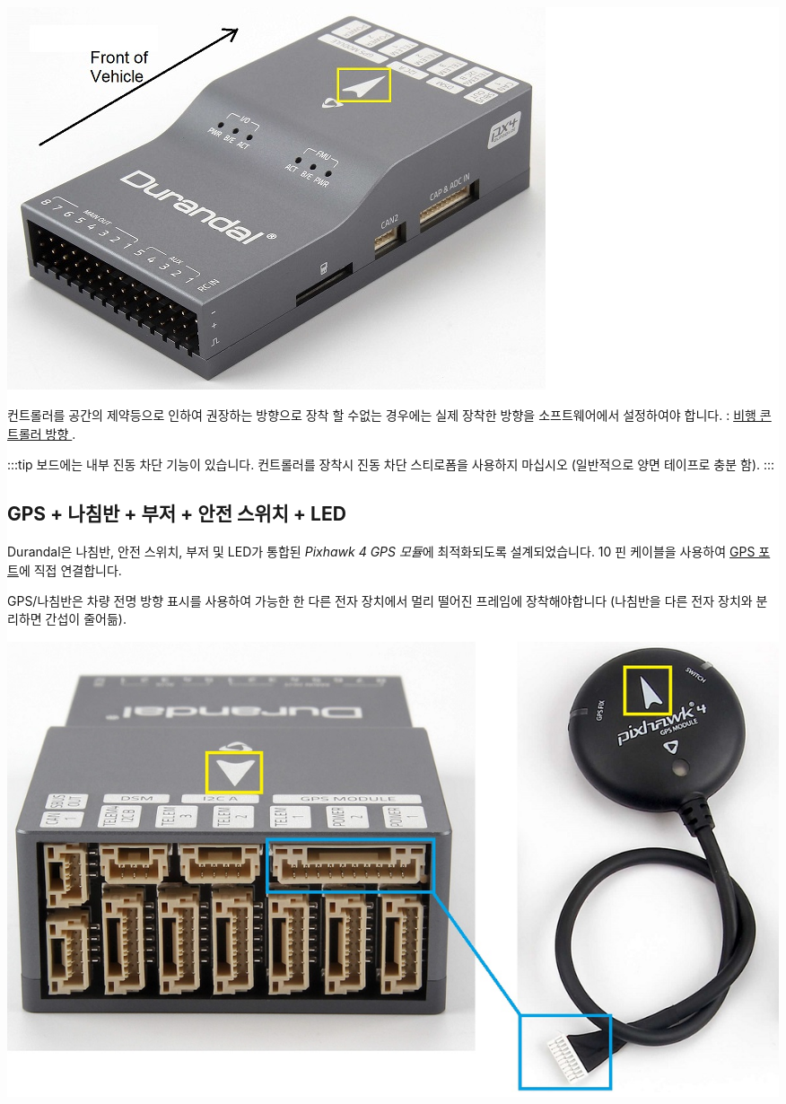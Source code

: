 ![장착 및 방향](../../assets/flight_controller/durandal/orientation.jpg)

컨트롤러를 공간의 제약등으로 인하여 권장하는 방향으로 장착 할 수없는 경우에는 실제 장착한 방향을 소프트웨어에서 설정하여야 합니다. : [비행 콘트롤러 방향 ](../config/flight_controller_orientation.md).

:::tip
보드에는 내부 진동 차단 기능이 있습니다. 컨트롤러를 장착시 진동 차단 스티로폼을 사용하지 마십시오 (일반적으로 양면 테이프로 충분 함).
:::

## GPS + 나침반 + 부저 + 안전 스위치 + LED

Durandal은 나침반, 안전 스위치, 부저 및 LED가 통합된 *Pixhawk 4 GPS 모듈*에 최적화되도록 설계되었습니다. 10 핀 케이블을 사용하여 [GPS 포트](../flight_controller/durandal.md#gps)에 직접 연결합니다.

GPS/나침반은 차량 전명 방향 표시를 사용하여 가능한 한 다른 전자 장치에서 멀리 떨어진 프레임에 장착해야합니다 (나침반을 다른 전자 장치와 분리하면 간섭이 줄어듦).

![Durandal에 나침반 / GPS 연결](../../assets/flight_controller/durandal/connection_gps_compass.jpg)
